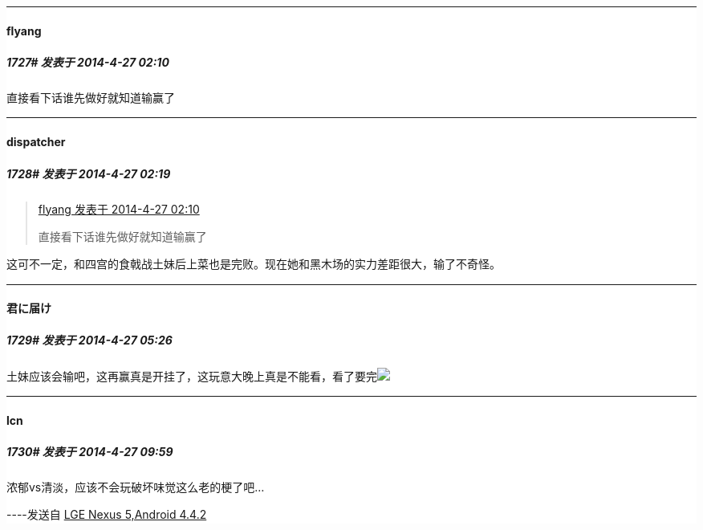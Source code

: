 




-----

####  flyang  
##### 1727#       发表于 2014-4-27 02:10




直接看下话谁先做好就知道输赢了







-----

####  dispatcher  
##### 1728#       发表于 2014-4-27 02:19



<blockquote><a href="httphttps://bbs.saraba1st.com/2b/forum.php?mod=redirect&amp;goto=findpost&amp;pid=25201382&amp;ptid=874190" target="_blank">flyang 发表于 2014-4-27 02:10</a>

直接看下话谁先做好就知道输赢了</blockquote>
这可不一定，和四宫的食戟战土妹后上菜也是完败。现在她和黑木场的实力差距很大，输了不奇怪。







-----

####  君に届け  
##### 1729#       发表于 2014-4-27 05:26




土妹应该会输吧，这再赢真是开挂了，这玩意大晚上真是不能看，看了要完<img src="https://static.saraba1st.com/image/smiley/face/06.gif" referrerpolicy="no-referrer">







-----

####  lcn  
##### 1730#       发表于 2014-4-27 09:59




浓郁vs清淡，应该不会玩破坏味觉这么老的梗了吧…


----发送自 [LGE Nexus 5,Android 4.4.2](http://stage1.5j4m.com/?null)
